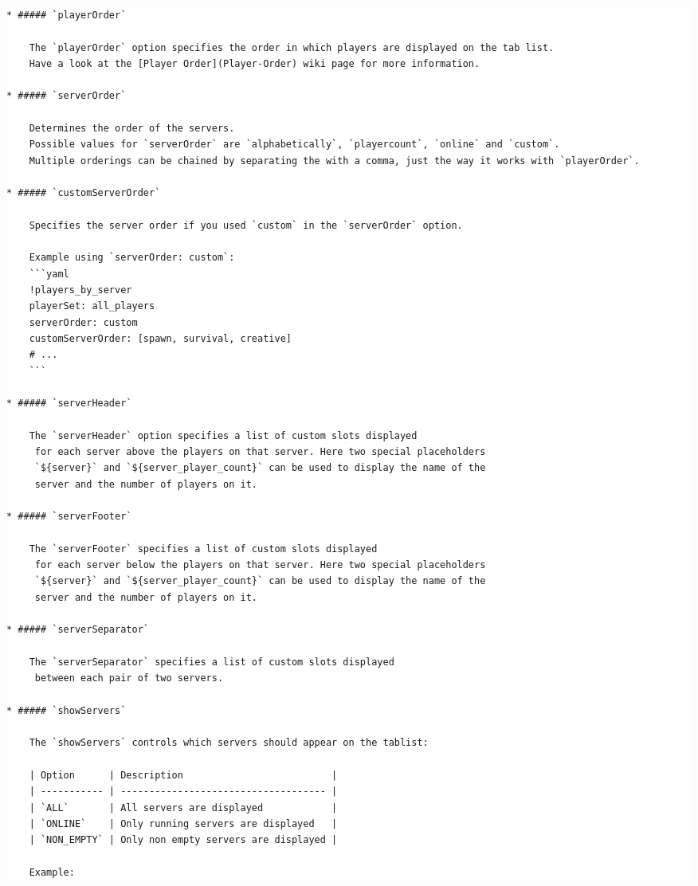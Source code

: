     * ##### `playerOrder`
    
        The `playerOrder` option specifies the order in which players are displayed on the tab list.
        Have a look at the [Player Order](Player-Order) wiki page for more information.
        
    * ##### `serverOrder`
    
        Determines the order of the servers.
        Possible values for `serverOrder` are `alphabetically`, `playercount`, `online` and `custom`.
        Multiple orderings can be chained by separating the with a comma, just the way it works with `playerOrder`.
    
    * ##### `customServerOrder`
    
        Specifies the server order if you used `custom` in the `serverOrder` option.
        
        Example using `serverOrder: custom`:
        ```yaml
        !players_by_server
        playerSet: all_players
        serverOrder: custom
        customServerOrder: [spawn, survival, creative]
        # ...
        ```
    
    * ##### `serverHeader`
    
        The `serverHeader` option specifies a list of custom slots displayed
         for each server above the players on that server. Here two special placeholders
         `${server}` and `${server_player_count}` can be used to display the name of the
         server and the number of players on it.
    
    * ##### `serverFooter`
    
        The `serverFooter` specifies a list of custom slots displayed
         for each server below the players on that server. Here two special placeholders
         `${server}` and `${server_player_count}` can be used to display the name of the
         server and the number of players on it.
    
    * ##### `serverSeparator`
    
        The `serverSeparator` specifies a list of custom slots displayed
         between each pair of two servers.
    
    * ##### `showServers`
    
        The `showServers` controls which servers should appear on the tablist:
        
        | Option      | Description                          |
        | ----------- | ------------------------------------ |
        | `ALL`       | All servers are displayed            |
        | `ONLINE`    | Only running servers are displayed   |
        | `NON_EMPTY` | Only non empty servers are displayed |
        
        Example:
        

[!]: ToC
   [!]: ifBTLP
   [!]: endIf
[!]: ifBTLP
[!]: endIF
[!]: ifATO
[!]: endIF